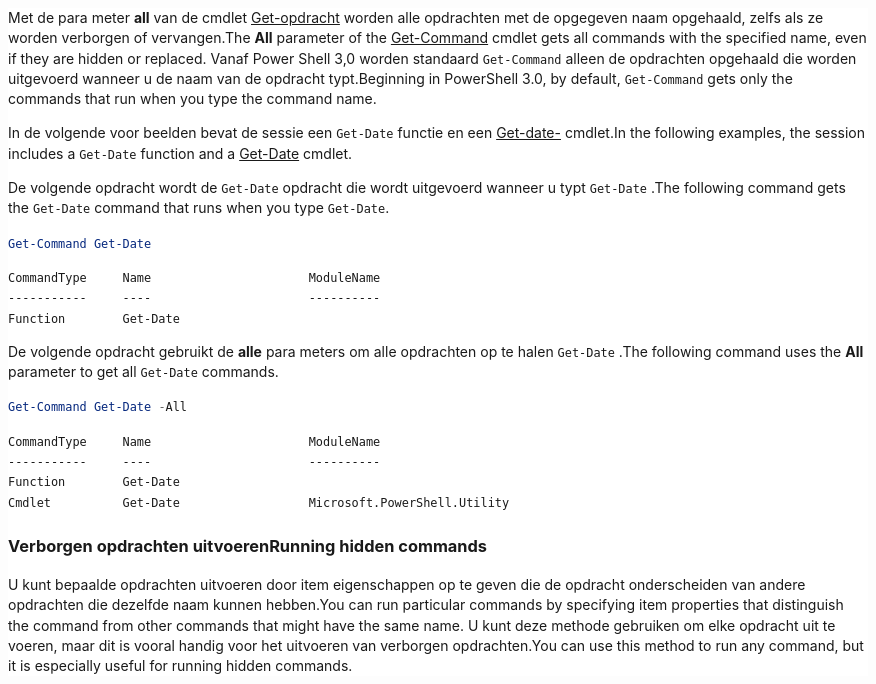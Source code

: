 <span data-ttu-id="14e0f-154">Met de para meter **all** van de cmdlet [Get-opdracht](xref:Microsoft.PowerShell.Core.Get-Command) worden alle opdrachten met de opgegeven naam opgehaald, zelfs als ze worden verborgen of vervangen.</span><span class="sxs-lookup"><span data-stu-id="14e0f-154">The **All** parameter of the [Get-Command](xref:Microsoft.PowerShell.Core.Get-Command) cmdlet gets all commands with the specified name, even if they are hidden or replaced.</span></span> <span data-ttu-id="14e0f-155">Vanaf Power Shell 3,0 worden standaard `Get-Command` alleen de opdrachten opgehaald die worden uitgevoerd wanneer u de naam van de opdracht typt.</span><span class="sxs-lookup"><span data-stu-id="14e0f-155">Beginning in PowerShell 3.0, by default, `Get-Command` gets only the commands that run when you type the command name.</span></span>

<span data-ttu-id="14e0f-156">In de volgende voor beelden bevat de sessie een `Get-Date` functie en een [Get-date-](xref:Microsoft.PowerShell.Utility.Get-Date) cmdlet.</span><span class="sxs-lookup"><span data-stu-id="14e0f-156">In the following examples, the session includes a `Get-Date` function and a [Get-Date](xref:Microsoft.PowerShell.Utility.Get-Date) cmdlet.</span></span>

<span data-ttu-id="14e0f-157">De volgende opdracht wordt de `Get-Date` opdracht die wordt uitgevoerd wanneer u typt `Get-Date` .</span><span class="sxs-lookup"><span data-stu-id="14e0f-157">The following command gets the `Get-Date` command that runs when you type `Get-Date`.</span></span>

```powershell
Get-Command Get-Date
```

```output
CommandType     Name                      ModuleName
-----------     ----                      ----------
Function        Get-Date
```

<span data-ttu-id="14e0f-158">De volgende opdracht gebruikt de **alle** para meters om alle opdrachten op te halen `Get-Date` .</span><span class="sxs-lookup"><span data-stu-id="14e0f-158">The following command uses the **All** parameter to get all `Get-Date` commands.</span></span>

```powershell
Get-Command Get-Date -All
```

```output
CommandType     Name                      ModuleName
-----------     ----                      ----------
Function        Get-Date
Cmdlet          Get-Date                  Microsoft.PowerShell.Utility
```

### <a name="running-hidden-commands"></a><span data-ttu-id="14e0f-159">Verborgen opdrachten uitvoeren</span><span class="sxs-lookup"><span data-stu-id="14e0f-159">Running hidden commands</span></span>

<span data-ttu-id="14e0f-160">U kunt bepaalde opdrachten uitvoeren door item eigenschappen op te geven die de opdracht onderscheiden van andere opdrachten die dezelfde naam kunnen hebben.</span><span class="sxs-lookup"><span data-stu-id="14e0f-160">You can run particular commands by specifying item properties that distinguish the command from other commands that might have the same name.</span></span> <span data-ttu-id="14e0f-161">U kunt deze methode gebruiken om elke opdracht uit te voeren, maar dit is vooral handig voor het uitvoeren van verborgen opdrachten.</span><span class="sxs-lookup"><span data-stu-id="14e0f-161">You can use this method to run any command, but it is especially useful for running hidden commands.</span></span>
